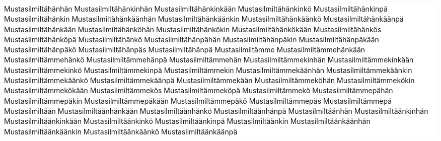 Mustasilmiltähänhän
Mustasilmiltähänkinhän
Mustasilmiltähänkinkään
Mustasilmiltähänkinkö
Mustasilmiltähänkinpä
Mustasilmiltähänkin
Mustasilmiltähänkäänhän
Mustasilmiltähänkäänkin
Mustasilmiltähänkäänkö
Mustasilmiltähänkäänpä
Mustasilmiltähänkään
Mustasilmiltähänköhän
Mustasilmiltähänkökin
Mustasilmiltähänkökään
Mustasilmiltähänkös
Mustasilmiltähänköpä
Mustasilmiltähänkö
Mustasilmiltähänpähän
Mustasilmiltähänpäkin
Mustasilmiltähänpäkään
Mustasilmiltähänpäkö
Mustasilmiltähänpäs
Mustasilmiltähänpä
Mustasilmiltämme
Mustasilmiltämmehänkään
Mustasilmiltämmehänkö
Mustasilmiltämmehänpä
Mustasilmiltämmehän
Mustasilmiltämmekinhän
Mustasilmiltämmekinkään
Mustasilmiltämmekinkö
Mustasilmiltämmekinpä
Mustasilmiltämmekin
Mustasilmiltämmekäänhän
Mustasilmiltämmekäänkin
Mustasilmiltämmekäänkö
Mustasilmiltämmekäänpä
Mustasilmiltämmekään
Mustasilmiltämmeköhän
Mustasilmiltämmekökin
Mustasilmiltämmekökään
Mustasilmiltämmekös
Mustasilmiltämmeköpä
Mustasilmiltämmekö
Mustasilmiltämmepähän
Mustasilmiltämmepäkin
Mustasilmiltämmepäkään
Mustasilmiltämmepäkö
Mustasilmiltämmepäs
Mustasilmiltämmepä
Mustasilmiltään
Mustasilmiltäänhänkään
Mustasilmiltäänhänkö
Mustasilmiltäänhänpä
Mustasilmiltäänhän
Mustasilmiltäänkinhän
Mustasilmiltäänkinkään
Mustasilmiltäänkinkö
Mustasilmiltäänkinpä
Mustasilmiltäänkin
Mustasilmiltäänkäänhän
Mustasilmiltäänkäänkin
Mustasilmiltäänkäänkö
Mustasilmiltäänkäänpä